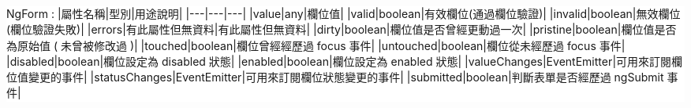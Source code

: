 NgForm :
|屬性名稱|型別|用途說明|
|---|---|---|
|value|any|欄位值|
|valid|boolean|有效欄位(通過欄位驗證)|
|invalid|boolean|無效欄位(欄位驗證失敗)|
|errors|有此屬性但無資料|有此屬性但無資料|
|dirty|boolean|欄位值是否曾經更動過一次|
|pristine|boolean|欄位值是否為原始值 ( 未曾被修改過 )|
|touched|boolean|欄位曾經經歷過 focus 事件|
|untouched|boolean|欄位從未經歷過 focus 事件|
|disabled|boolean|欄位設定為 disabled 狀態|
|enabled|boolean|欄位設定為 enabled 狀態|
|valueChanges|EventEmitter|可用來訂閱欄位值變更的事件|
|statusChanges|EventEmitter|可用來訂閱欄位狀態變更的事件|
|submitted|boolean|判斷表單是否經歷過 ngSubmit 事件|
